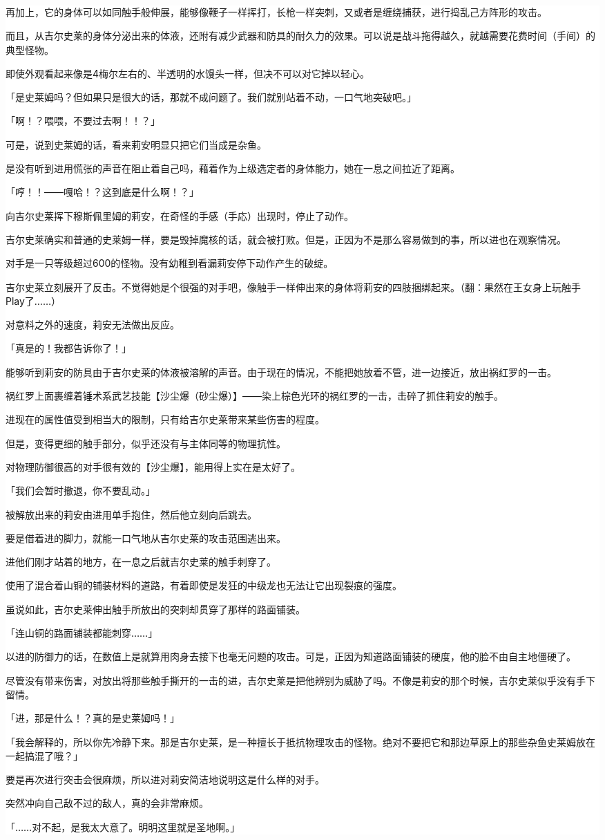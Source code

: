 再加上，它的身体可以如同触手般伸展，能够像鞭子一样挥打，长枪一样突刺，又或者是缠绕捕获，进行捣乱己方阵形的攻击。

而且，从吉尔史莱的身体分泌出来的体液，还附有减少武器和防具的耐久力的效果。可以说是战斗拖得越久，就越需要花费时间（手间）的典型怪物。

即使外观看起来像是4梅尔左右的、半透明的水馒头一样，但决不可以对它掉以轻心。

「是史莱姆吗？但如果只是很大的话，那就不成问题了。我们就别站着不动，一口气地突破吧。」

「啊！？喂喂，不要过去啊！！？」

可是，说到史莱姆的话，看来莉安明显只把它们当成是杂鱼。

是没有听到进用慌张的声音在阻止着自己吗，藉着作为上级选定者的身体能力，她在一息之间拉近了距离。

「哼！！——嘎哈！？这到底是什么啊！？」

向吉尔史莱挥下穆斯佩里姆的莉安，在奇怪的手感（手応）出现时，停止了动作。

吉尔史莱确实和普通的史莱姆一样，要是毁掉魔核的话，就会被打败。但是，正因为不是那么容易做到的事，所以进也在观察情况。

对手是一只等级超过600的怪物。没有幼稚到看漏莉安停下动作产生的破绽。

吉尔史莱立刻展开了反击。不觉得她是个很强的对手吧，像触手一样伸出来的身体将莉安的四肢捆绑起来。（翻：果然在王女身上玩触手Play了……）

对意料之外的速度，莉安无法做出反应。

「真是的！我都告诉你了！」

能够听到莉安的防具由于吉尔史莱的体液被溶解的声音。由于现在的情况，不能把她放着不管，进一边接近，放出祸红罗的一击。

祸红罗上面裹缠着锤术系武艺技能【沙尘爆（砂尘爆）】——染上棕色光环的祸红罗的一击，击碎了抓住莉安的触手。

进现在的属性值受到相当大的限制，只有给吉尔史莱带来某些伤害的程度。

但是，变得更细的触手部分，似乎还没有与主体同等的物理抗性。

对物理防御很高的对手很有效的【沙尘爆】，能用得上实在是太好了。

「我们会暂时撤退，你不要乱动。」

被解放出来的莉安由进用单手抱住，然后他立刻向后跳去。

要是借着进的脚力，就能一口气地从吉尔史莱的攻击范围逃出来。

进他们刚才站着的地方，在一息之后就吉尔史莱的触手刺穿了。

使用了混合着山铜的铺装材料的道路，有着即使是发狂的中级龙也无法让它出现裂痕的强度。

虽说如此，吉尔史莱伸出触手所放出的突刺却贯穿了那样的路面铺装。

「连山铜的路面铺装都能刺穿……」

以进的防御力的话，在数值上是就算用肉身去接下也毫无问题的攻击。可是，正因为知道路面铺装的硬度，他的脸不由自主地僵硬了。

尽管没有带来伤害，对放出将那些触手撕开的一击的进，吉尔史莱是把他辨别为威胁了吗。不像是莉安的那个时候，吉尔史莱似乎没有手下留情。

「进，那是什么！？真的是史莱姆吗！」

「我会解释的，所以你先冷静下来。那是吉尔史莱，是一种擅长于抵抗物理攻击的怪物。绝对不要把它和那边草原上的那些杂鱼史莱姆放在一起搞混了哦？」

要是再次进行突击会很麻烦，所以进对莉安简洁地说明这是什么样的对手。

突然冲向自己敌不过的敌人，真的会非常麻烦。

「……对不起，是我太大意了。明明这里就是圣地啊。」
